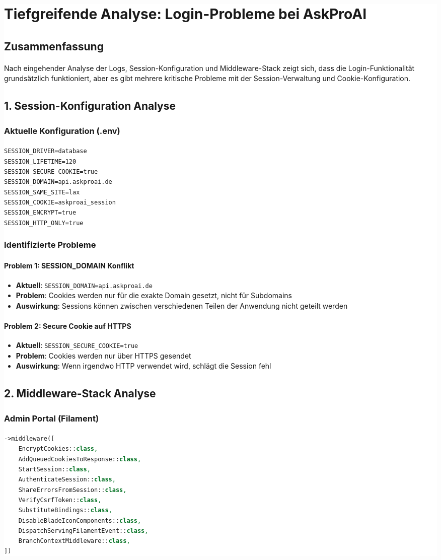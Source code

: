 # Tiefgreifende Analyse: Login-Probleme bei AskProAI

## Zusammenfassung
Nach eingehender Analyse der Logs, Session-Konfiguration und Middleware-Stack zeigt sich, dass die Login-Funktionalität grundsätzlich funktioniert, aber es gibt mehrere kritische Probleme mit der Session-Verwaltung und Cookie-Konfiguration.

## 1. Session-Konfiguration Analyse

### Aktuelle Konfiguration (.env)
```
SESSION_DRIVER=database
SESSION_LIFETIME=120
SESSION_SECURE_COOKIE=true
SESSION_DOMAIN=api.askproai.de
SESSION_SAME_SITE=lax
SESSION_COOKIE=askproai_session
SESSION_ENCRYPT=true
SESSION_HTTP_ONLY=true
```

### Identifizierte Probleme

#### Problem 1: SESSION_DOMAIN Konflikt
- **Aktuell**: `SESSION_DOMAIN=api.askproai.de`
- **Problem**: Cookies werden nur für die exakte Domain gesetzt, nicht für Subdomains
- **Auswirkung**: Sessions können zwischen verschiedenen Teilen der Anwendung nicht geteilt werden

#### Problem 2: Secure Cookie auf HTTPS
- **Aktuell**: `SESSION_SECURE_COOKIE=true`
- **Problem**: Cookies werden nur über HTTPS gesendet
- **Auswirkung**: Wenn irgendwo HTTP verwendet wird, schlägt die Session fehl

## 2. Middleware-Stack Analyse

### Admin Portal (Filament)
```php
->middleware([
    EncryptCookies::class,
    AddQueuedCookiesToResponse::class,
    StartSession::class,
    AuthenticateSession::class,
    ShareErrorsFromSession::class,
    VerifyCsrfToken::class,
    SubstituteBindings::class,
    DisableBladeIconComponents::class,
    DispatchServingFilamentEvent::class,
    BranchContextMiddleware::class,
])
```
